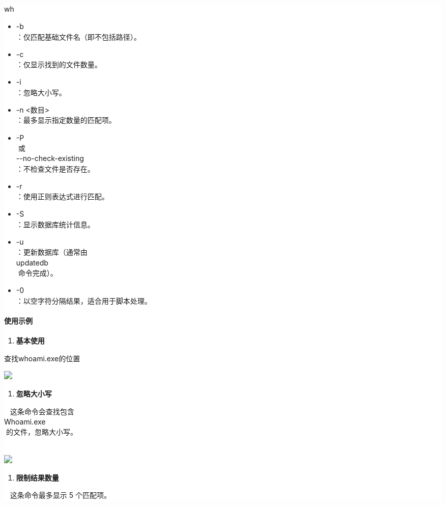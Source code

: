 wh  
- -b  
：仅匹配基础文件名（即不包括路径）。  
  
- -c  
：仅显示找到的文件数量。  
  
- -i  
：忽略大小写。  
  
- -n <数目>  
：最多显示指定数量的匹配项。  
  
- -P  
 或   
--no-check-existing  
：不检查文件是否存在。  
  
- -r  
：使用正则表达式进行匹配。  
  
- -S  
：显示数据库统计信息。  
  
- -u  
：更新数据库（通常由   
updatedb  
 命令完成）。  
  
- -0  
：以空字符分隔结果，适合用于脚本处理。  
  
#### 使用示例  
1. **基本使用**  
  
```
```  
  
查找whoami.exe的位置  
  
![](https://mmbiz.qpic.cn/mmbiz_png/87Olcpibr0AZvzZIbxibPWbHEYdGdqzV6IicUUWNvooHXh4u3XZosrGovSO2nic9300HETAdbS64Qq4TayqViaejhZg/640?wx_fmt=png&from=appmsg "")  
  
1. **忽略大小写**  
  
```
```  
  
   这条命令会查找包含   
Whoami.exe  
 的文件，忽略大小写。  
  
     
![](https://mmbiz.qpic.cn/mmbiz_png/87Olcpibr0AZvzZIbxibPWbHEYdGdqzV6It71ibA0F0TAnfeVNC7FEiaqk1gJ8GujWKhuGRdUjgkIhZreJMVEhZibKQ/640?wx_fmt=png&from=appmsg "")  
  
1. **限制结果数量**  
  
```
```  
  
   这条命令最多显示 5 个匹配项。  
  